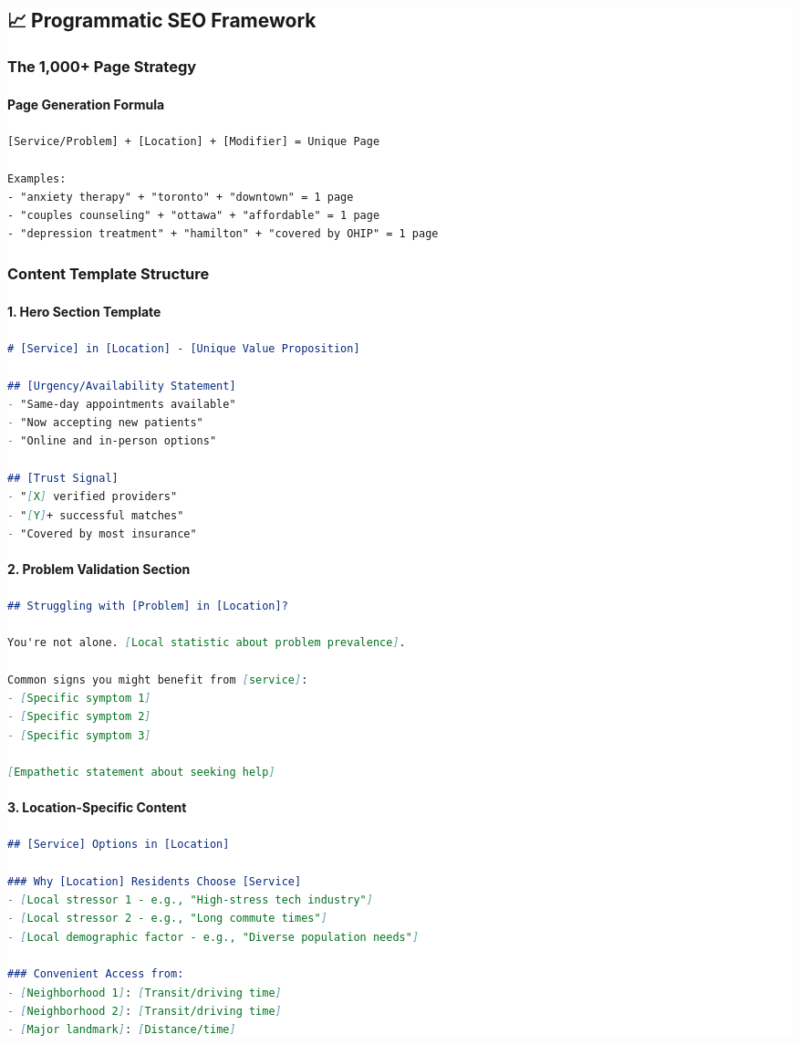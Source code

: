 ## 📈 Programmatic SEO Framework

### The 1,000+ Page Strategy

#### Page Generation Formula
```
[Service/Problem] + [Location] + [Modifier] = Unique Page

Examples:
- "anxiety therapy" + "toronto" + "downtown" = 1 page
- "couples counseling" + "ottawa" + "affordable" = 1 page
- "depression treatment" + "hamilton" + "covered by OHIP" = 1 page
```

### Content Template Structure

#### 1. Hero Section Template
```markdown
# [Service] in [Location] - [Unique Value Proposition]

## [Urgency/Availability Statement]
- "Same-day appointments available"
- "Now accepting new patients"
- "Online and in-person options"

## [Trust Signal]
- "[X] verified providers"
- "[Y]+ successful matches"
- "Covered by most insurance"
```

#### 2. Problem Validation Section
```markdown
## Struggling with [Problem] in [Location]?

You're not alone. [Local statistic about problem prevalence].

Common signs you might benefit from [service]:
- [Specific symptom 1]
- [Specific symptom 2]
- [Specific symptom 3]

[Empathetic statement about seeking help]
```

#### 3. Location-Specific Content
```markdown
## [Service] Options in [Location]

### Why [Location] Residents Choose [Service]
- [Local stressor 1 - e.g., "High-stress tech industry"]
- [Local stressor 2 - e.g., "Long commute times"]
- [Local demographic factor - e.g., "Diverse population needs"]

### Convenient Access from:
- [Neighborhood 1]: [Transit/driving time]
- [Neighborhood 2]: [Transit/driving time]
- [Major landmark]: [Distance/time]
```
